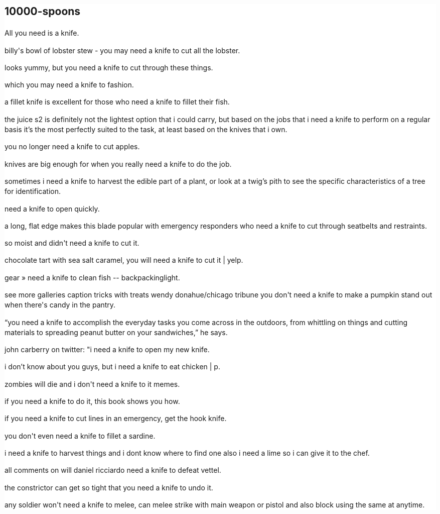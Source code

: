 ## 10000-spoons

All you need is a knife.

billy's bowl of lobster stew - you may need a knife to cut all the lobster.

looks yummy, but you need a knife to cut through these things.

which you may need a knife to fashion.

a fillet knife is excellent for those who need a knife to fillet their fish.

the juice s2 is definitely not the lightest option that i could carry, but based on the jobs that i need a knife to perform on a regular basis it’s the most perfectly suited to the task, at least based on the knives that i own.

you no longer need a knife to cut apples.

knives are big enough for when you really need a knife to do the job.

sometimes i need a knife to harvest the edible part of a plant, or look at a twig’s pith to see the specific characteristics of a tree for identification.

 need a knife to open quickly.

a long, flat edge makes this blade popular with emergency responders who need a knife to cut through seatbelts and restraints.

so moist and didn't need a knife to cut it.

chocolate tart with sea salt caramel, you will need a knife to cut it | yelp.

gear » need a knife to clean fish -- backpackinglight.

see more galleries     caption tricks with treats wendy donahue/chicago tribune you don't need a knife to make a pumpkin stand out when there's candy in the pantry.

“you need a knife to accomplish the everyday tasks you come across in the outdoors, from whittling on things and cutting materials to spreading peanut butter on your sandwiches,” he says.

john carberry on twitter: "i need a knife to open my new knife.

i don’t know about you guys, but i need a knife to eat chicken | p.

zombies will die and i don't need a knife to it memes.

if you need a knife to do it, this book shows you how.

if you need a knife to cut lines in an emergency, get the hook knife.

you don't even need a knife to fillet a sardine.

i need a knife to harvest things and i dont know where to find one also i need a lime so i can give it to the chef.

all comments on will daniel ricciardo need a knife to defeat vettel.

the constrictor can get so tight that you need a knife to undo it.

any soldier won't need a knife to melee, can melee strike with main weapon or pistol and also block using the same at anytime.
